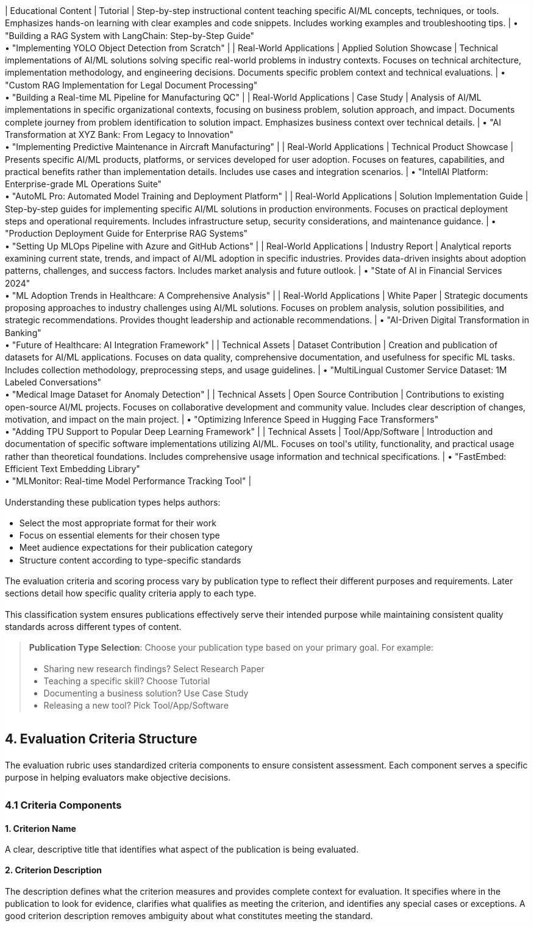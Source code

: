 | Educational Content | Tutorial | Step-by-step instructional content teaching specific AI/ML concepts, techniques, or tools. Emphasizes hands-on learning with clear examples and code snippets. Includes working examples and troubleshooting tips. | • "Building a RAG System with LangChain: Step-by-Step Guide" <br>• "Implementing YOLO Object Detection from Scratch" |
| Real-World Applications | Applied Solution Showcase | Technical implementations of AI/ML solutions solving specific real-world problems in industry contexts. Focuses on technical architecture, implementation methodology, and engineering decisions. Documents specific problem context and technical evaluations. | • "Custom RAG Implementation for Legal Document Processing" <br>• "Building a Real-time ML Pipeline for Manufacturing QC" |
| Real-World Applications | Case Study | Analysis of AI/ML implementations in specific organizational contexts, focusing on business problem, solution approach, and impact. Documents complete journey from problem identification to solution impact. Emphasizes business context over technical details. | • "AI Transformation at XYZ Bank: From Legacy to Innovation" <br>• "Implementing Predictive Maintenance in Aircraft Manufacturing" |
| Real-World Applications | Technical Product Showcase | Presents specific AI/ML products, platforms, or services developed for user adoption. Focuses on features, capabilities, and practical benefits rather than implementation details. Includes use cases and integration scenarios. | • "IntellAI Platform: Enterprise-grade ML Operations Suite" <br>• "AutoML Pro: Automated Model Training and Deployment Platform" |
| Real-World Applications | Solution Implementation Guide | Step-by-step guides for implementing specific AI/ML solutions in production environments. Focuses on practical deployment steps and operational requirements. Includes infrastructure setup, security considerations, and maintenance guidance. | • "Production Deployment Guide for Enterprise RAG Systems" <br>• "Setting Up MLOps Pipeline with Azure and GitHub Actions" |
| Real-World Applications | Industry Report | Analytical reports examining current state, trends, and impact of AI/ML adoption in specific industries. Provides data-driven insights about adoption patterns, challenges, and success factors. Includes market analysis and future outlook. | • "State of AI in Financial Services 2024" <br>• "ML Adoption Trends in Healthcare: A Comprehensive Analysis" |
| Real-World Applications | White Paper | Strategic documents proposing approaches to industry challenges using AI/ML solutions. Focuses on problem analysis, solution possibilities, and strategic recommendations. Provides thought leadership and actionable recommendations. | • "AI-Driven Digital Transformation in Banking" <br>• "Future of Healthcare: AI Integration Framework" |
| Technical Assets | Dataset Contribution | Creation and publication of datasets for AI/ML applications. Focuses on data quality, comprehensive documentation, and usefulness for specific ML tasks. Includes collection methodology, preprocessing steps, and usage guidelines. | • "MultiLingual Customer Service Dataset: 1M Labeled Conversations" <br>• "Medical Image Dataset for Anomaly Detection" |
| Technical Assets | Open Source Contribution | Contributions to existing open-source AI/ML projects. Focuses on collaborative development and community value. Includes clear description of changes, motivation, and impact on the main project. | • "Optimizing Inference Speed in Hugging Face Transformers" <br>• "Adding TPU Support to Popular Deep Learning Framework" |
| Technical Assets | Tool/App/Software | Introduction and documentation of specific software implementations utilizing AI/ML. Focuses on tool's utility, functionality, and practical usage rather than theoretical foundations. Includes comprehensive usage information and technical specifications. | • "FastEmbed: Efficient Text Embedding Library" <br>• "MLMonitor: Real-time Model Performance Tracking Tool" |

Understanding these publication types helps authors:

- Select the most appropriate format for their work
- Focus on essential elements for their chosen type
- Meet audience expectations for their publication category
- Structure content according to type-specific standards

The evaluation criteria and scoring process vary by publication type to reflect their different purposes and requirements. Later sections detail how specific quality criteria apply to each type.

This classification system ensures publications effectively serve their intended purpose while maintaining consistent quality standards across different types of content.

> **Publication Type Selection**: Choose your publication type based on your primary goal. For example:
> - Sharing new research findings? Select Research Paper
> - Teaching a specific skill? Choose Tutorial
> - Documenting a business solution? Use Case Study
> - Releasing a new tool? Pick Tool/App/Software

## 4. Evaluation Criteria Structure

The evaluation rubric uses standardized criteria components to ensure consistent assessment. Each component serves a specific purpose in helping evaluators make objective decisions.

### 4.1 Criteria Components

**1. Criterion Name**

A clear, descriptive title that identifies what aspect of the publication is being evaluated.

**2. Criterion Description**

The description defines what the criterion measures and provides complete context for evaluation. It specifies where in the publication to look for evidence, clarifies what qualifies as meeting the criterion, and identifies any special cases or exceptions. A good criterion description removes ambiguity about what constitutes meeting the standard.
